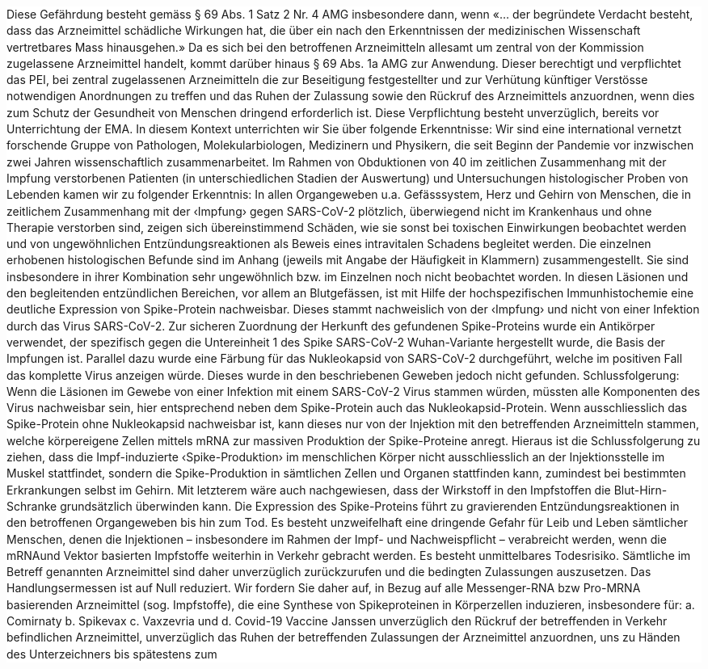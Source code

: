 Diese Gefährdung besteht gemäss § 69 Abs. 1 Satz 2 Nr. 4 AMG insbesondere dann, wenn «… der begründete Verdacht besteht, dass das Arzneimittel schädliche Wirkungen hat, die über ein nach den Erkenntnissen der medizinischen Wissenschaft vertretbares Mass hinausgehen.» Da es sich bei den betroffenen Arzneimitteln allesamt um zentral von der Kommission zugelassene Arzneimittel handelt, kommt darüber hinaus § 69 Abs. 1a AMG zur Anwendung. Dieser berechtigt und verpflichtet das PEI, bei zentral zugelassenen Arzneimitteln die zur Beseitigung festgestellter und zur Verhütung künftiger Verstösse notwendigen Anordnungen zu treffen und das Ruhen der Zulassung sowie den Rückruf des Arzneimittels anzuordnen, wenn dies zum Schutz der Gesundheit von Menschen dringend erforderlich ist. Diese Verpflichtung besteht unverzüglich, bereits vor Unterrichtung der EMA.
In diesem Kontext unterrichten wir Sie über folgende Erkenntnisse: Wir sind eine international vernetzt forschende Gruppe von Pathologen, Molekularbiologen, Medizinern und Physikern, die seit Beginn der Pandemie vor inzwischen zwei Jahren wissenschaftlich zusammenarbeitet.
Im Rahmen von Obduktionen von 40 im zeitlichen Zusammenhang mit der Impfung verstorbenen Patienten (in unterschiedlichen Stadien der Auswertung) und Untersuchungen histologischer Proben von Lebenden kamen wir zu folgender Erkenntnis: In allen Organgeweben u.a. Gefässsystem, Herz und Gehirn von Menschen, die in zeitlichem Zusammenhang mit der ‹Impfung› gegen SARS-CoV-2 plötzlich, überwiegend nicht im Krankenhaus und ohne Therapie verstorben sind, zeigen sich übereinstimmend Schäden, wie sie sonst bei toxischen Einwirkungen beobachtet werden und von ungewöhnlichen Entzündungsreaktionen als Beweis eines intravitalen Schadens begleitet werden. Die einzelnen erhobenen histologischen Befunde sind im Anhang (jeweils mit Angabe der Häufigkeit in Klammern) zusammengestellt. Sie sind insbesondere in ihrer Kombination sehr ungewöhnlich bzw. im Einzelnen noch nicht beobachtet worden.
In diesen Läsionen und den begleitenden entzündlichen Bereichen, vor allem an Blutgefässen, ist mit Hilfe der hochspezifischen Immunhistochemie eine deutliche Expression von Spike-Protein nachweisbar. Dieses stammt nachweislich von der ‹Impfung› und nicht von einer Infektion durch das Virus SARS-CoV-2. Zur sicheren Zuordnung der Herkunft des gefundenen Spike-Proteins wurde ein Antikörper verwendet, der spezifisch gegen die Untereinheit 1 des Spike SARS-CoV-2 Wuhan-Variante hergestellt wurde, die Basis der Impfungen ist. Parallel dazu wurde eine Färbung für das Nukleokapsid von SARS-CoV-2 durchgeführt, welche im positiven Fall das komplette Virus anzeigen würde. Dieses wurde in den beschriebenen Geweben jedoch nicht gefunden.
Schlussfolgerung: Wenn die Läsionen im Gewebe von einer Infektion mit einem SARS-CoV-2 Virus stammen würden, müssten alle Komponenten des Virus nachweisbar sein, hier entsprechend neben dem Spike-Protein auch das Nukleokapsid-Protein.
Wenn ausschliesslich das Spike-Protein ohne Nukleokapsid nachweisbar ist, kann dieses nur von der Injektion mit den betreffenden Arzneimitteln stammen, welche körpereigene Zellen mittels mRNA zur massiven Produktion der Spike-Proteine anregt.
Hieraus ist die Schlussfolgerung zu ziehen, dass die Impf-induzierte ‹Spike-Produktion› im menschlichen Körper nicht ausschliesslich an der Injektionsstelle im Muskel stattfindet, sondern die Spike-Produktion in sämtlichen Zellen und Organen stattfinden kann, zumindest bei bestimmten Erkrankungen selbst im Gehirn. Mit letzterem wäre auch nachgewiesen, dass der Wirkstoff in den Impfstoffen die Blut-Hirn-Schranke grundsätzlich überwinden kann. Die Expression des Spike-Proteins führt zu gravierenden Entzündungsreaktionen in den betroffenen Organgeweben bis hin zum Tod.
Es besteht unzweifelhaft eine dringende Gefahr für Leib und Leben sämtlicher Menschen, denen die Injektionen – insbesondere im Rahmen der Impf- und Nachweispflicht – verabreicht werden, wenn die mRNAund Vektor basierten Impfstoffe weiterhin in Verkehr gebracht werden. Es besteht unmittelbares Todesrisiko. Sämtliche im Betreff genannten Arzneimittel sind daher unverzüglich zurückzurufen und die bedingten Zulassungen auszusetzen. Das Handlungsermessen ist auf Null reduziert. Wir fordern Sie daher auf, in Bezug auf alle Messenger-RNA bzw Pro-MRNA basierenden Arzneimittel (sog. Impfstoffe), die eine Synthese von Spikeproteinen in Körperzellen induzieren, insbesondere für: a. Comirnaty b. Spikevax c. Vaxzevria und d. Covid-19 Vaccine Janssen unverzüglich den Rückruf der betreffenden in Verkehr befindlichen Arzneimittel, unverzüglich das Ruhen der betreffenden Zulassungen der Arzneimittel anzuordnen, uns zu Händen des Unterzeichners bis spätestens zum